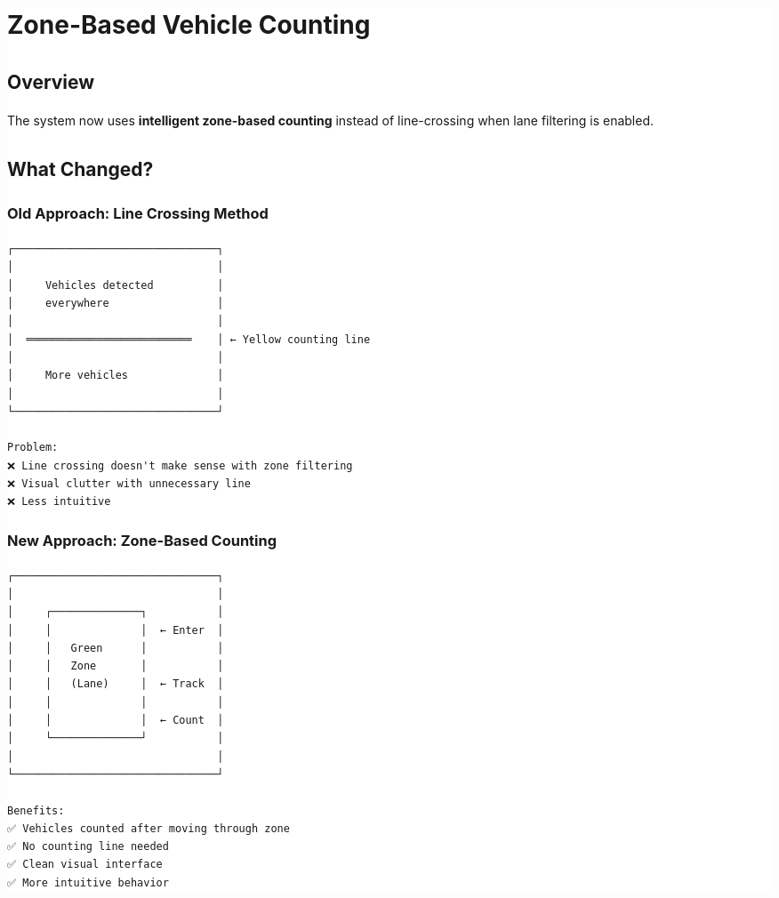 # Zone-Based Vehicle Counting

## Overview

The system now uses **intelligent zone-based counting** instead of line-crossing when lane filtering is enabled.

## What Changed?

### Old Approach: Line Crossing Method

```
┌────────────────────────────────┐
│                                │
│     Vehicles detected          │
│     everywhere                 │
│                                │
│  ══════════════════════════    │ ← Yellow counting line
│                                │
│     More vehicles              │
│                                │
└────────────────────────────────┘

Problem:
❌ Line crossing doesn't make sense with zone filtering
❌ Visual clutter with unnecessary line
❌ Less intuitive
```

### New Approach: Zone-Based Counting

```
┌────────────────────────────────┐
│                                │
│     ┌──────────────┐           │
│     │              │  ← Enter  │
│     │   Green      │           │
│     │   Zone       │           │
│     │   (Lane)     │  ← Track  │
│     │              │           │
│     │              │  ← Count  │
│     └──────────────┘           │
│                                │
└────────────────────────────────┘

Benefits:
✅ Vehicles counted after moving through zone
✅ No counting line needed
✅ Clean visual interface
✅ More intuitive behavior
```
